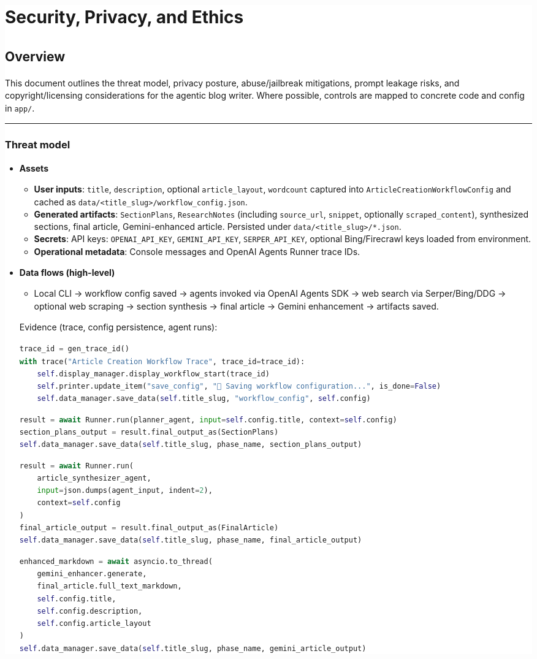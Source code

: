 # Security, Privacy, and Ethics

## Overview

This document outlines the threat model, privacy posture, abuse/jailbreak mitigations, prompt leakage risks, and copyright/licensing considerations for the agentic blog writer. Where possible, controls are mapped to concrete code and config in `app/`.

---

### Threat model

- **Assets**
  - **User inputs**: `title`, `description`, optional `article_layout`, `wordcount` captured into `ArticleCreationWorkflowConfig` and cached as `data/<title_slug>/workflow_config.json`.
  - **Generated artifacts**: `SectionPlans`, `ResearchNotes` (including `source_url`, `snippet`, optionally `scraped_content`), synthesized sections, final article, Gemini-enhanced article. Persisted under `data/<title_slug>/*.json`.
  - **Secrets**: API keys: `OPENAI_API_KEY`, `GEMINI_API_KEY`, `SERPER_API_KEY`, optional Bing/Firecrawl keys loaded from environment.
  - **Operational metadata**: Console messages and OpenAI Agents Runner trace IDs.

- **Data flows (high-level)**
  - Local CLI → workflow config saved → agents invoked via OpenAI Agents SDK → web search via Serper/Bing/DDG → optional web scraping → section synthesis → final article → Gemini enhancement → artifacts saved.

  Evidence (trace, config persistence, agent runs):

  ```44:53:app/workflows/article_creation_workflow.py
  trace_id = gen_trace_id()
  with trace("Article Creation Workflow Trace", trace_id=trace_id):
      self.display_manager.display_workflow_start(trace_id)
      self.printer.update_item("save_config", "💾 Saving workflow configuration...", is_done=False)
      self.data_manager.save_data(self.title_slug, "workflow_config", self.config)
  ```

  ```140:148:app/workflows/article_creation_workflow.py
  result = await Runner.run(planner_agent, input=self.config.title, context=self.config)
  section_plans_output = result.final_output_as(SectionPlans)
  self.data_manager.save_data(self.title_slug, phase_name, section_plans_output)
  ```

  ```453:468:app/workflows/article_creation_workflow.py
  result = await Runner.run(
      article_synthesizer_agent,
      input=json.dumps(agent_input, indent=2),
      context=self.config
  )
  final_article_output = result.final_output_as(FinalArticle)
  self.data_manager.save_data(self.title_slug, phase_name, final_article_output)
  ```

  ```496:517:app/workflows/article_creation_workflow.py
  enhanced_markdown = await asyncio.to_thread(
      gemini_enhancer.generate,
      final_article.full_text_markdown,
      self.config.title,
      self.config.description,
      self.config.article_layout
  )
  self.data_manager.save_data(self.title_slug, phase_name, gemini_article_output)
  ```
